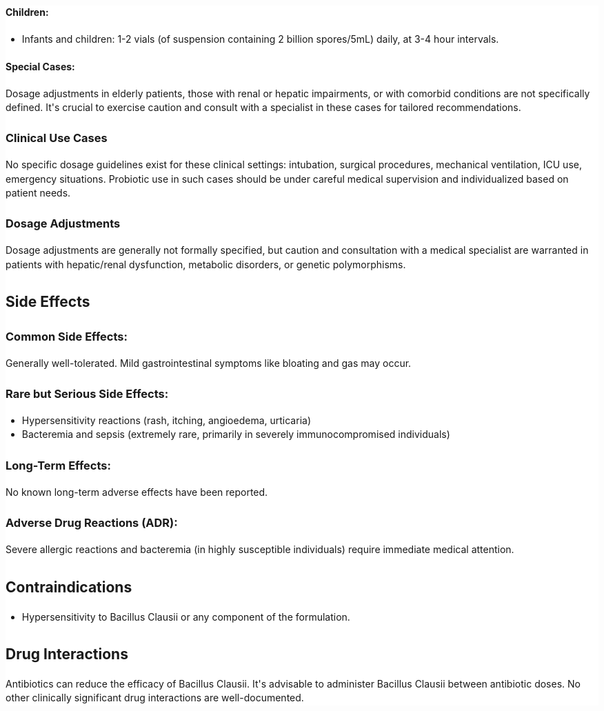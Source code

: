 #### **Children:**
* Infants and children: 1-2 vials (of suspension containing 2 billion spores/5mL) daily, at 3-4 hour intervals.


#### **Special Cases:**

Dosage adjustments in elderly patients, those with renal or hepatic impairments, or with comorbid conditions are not specifically defined. It's crucial to exercise caution and consult with a specialist in these cases for tailored recommendations. 


### **Clinical Use Cases**

No specific dosage guidelines exist for these clinical settings: intubation, surgical procedures, mechanical ventilation, ICU use, emergency situations.  Probiotic use in such cases should be under careful medical supervision and individualized based on patient needs.


### **Dosage Adjustments**

Dosage adjustments are generally not formally specified, but caution and consultation with a medical specialist are warranted in patients with hepatic/renal dysfunction, metabolic disorders, or genetic polymorphisms.


## **Side Effects**


### **Common Side Effects:**
Generally well-tolerated. Mild gastrointestinal symptoms like bloating and gas may occur.


### **Rare but Serious Side Effects:**
* Hypersensitivity reactions (rash, itching, angioedema, urticaria)
* Bacteremia and sepsis (extremely rare, primarily in severely immunocompromised individuals)

### **Long-Term Effects:**
No known long-term adverse effects have been reported.

### **Adverse Drug Reactions (ADR):**
Severe allergic reactions and bacteremia (in highly susceptible individuals) require immediate medical attention.



## **Contraindications**

* Hypersensitivity to Bacillus Clausii or any component of the formulation.


## **Drug Interactions**

Antibiotics can reduce the efficacy of Bacillus Clausii.  It's advisable to administer Bacillus Clausii between antibiotic doses.  No other clinically significant drug interactions are well-documented.
